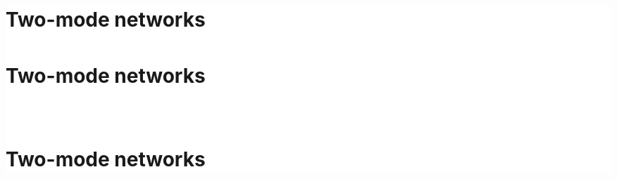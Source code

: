 
Two-mode networks
========================================================

Two-mode networks
========================================================
<img src="moon_landing.png" height="00" />

Two-mode networks
========================================================